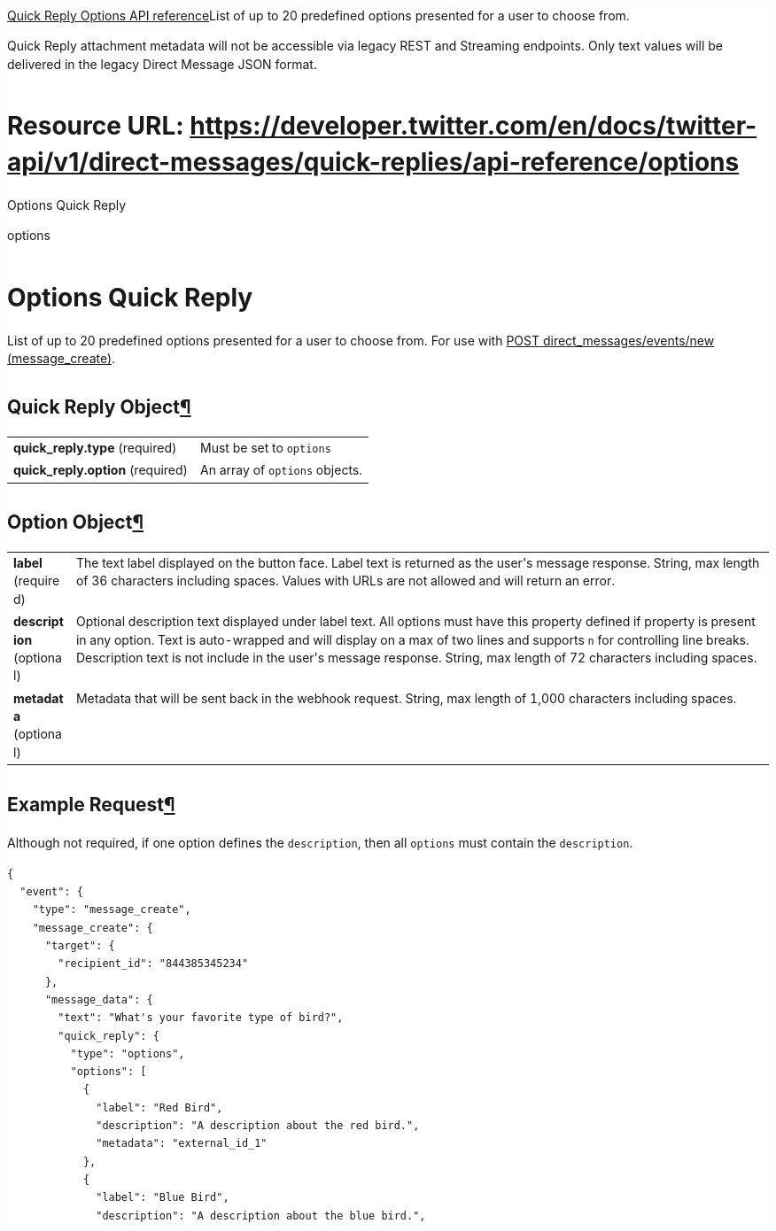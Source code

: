 [Quick Reply Options API reference](https://developer.twitter.com/en/docs/direct-messages/quick-replies/api-reference/options)List of up to 20 predefined options presented for a user to choose from.

Quick Reply attachment metadata will not be accessible via legacy REST and Streaming endpoints. Only text values will be delivered in the legacy Direct Message JSON format.

# Resource URL: https://developer.twitter.com/en/docs/twitter-api/v1/direct-messages/quick-replies/api-reference/options
Options Quick Reply

options

Options Quick Reply
===================

List of up to 20 predefined options presented for a user to choose from. For use with [POST direct\_messages/events/new (message\_create)](https://developer.twitter.com/en/docs/direct-messages/sending-and-receiving/api-reference/new-event).

Quick Reply Object[¶](#quick-reply-object "Permalink to this headline")
-----------------------------------------------------------------------

|     |     |
| --- | --- |
| **quick\_reply.type** (required) | Must be set to `options` |
| **quick\_reply.option** (required) | An array of `options` objects. |

Option Object[¶](#option-object "Permalink to this headline")
-------------------------------------------------------------

|     |     |
| --- | --- |
| **label** (required) | The text label displayed on the button face. Label text is returned as the user's message response. String, max length of 36 characters including spaces. Values with URLs are not allowed and will return an error. |
| **description** (optional) | Optional description text displayed under label text. All options must have this property defined if property is present in any option. Text is auto-wrapped and will display on a max of two lines and supports `n` for controlling line breaks. Description text is not include in the user's message response. String, max length of 72 characters including spaces. |
| **metadata** (optional) | Metadata that will be sent back in the webhook request. String, max length of 1,000 characters including spaces. |

Example Request[¶](#example-request "Permalink to this headline")
-----------------------------------------------------------------

Although not required, if one option defines the `description`, then all `options` must contain the `description`.

    {
      "event": {
        "type": "message_create",
        "message_create": {
          "target": {
            "recipient_id": "844385345234"
          },
          "message_data": {
            "text": "What's your favorite type of bird?",
            "quick_reply": {
              "type": "options",
              "options": [
                {
                  "label": "Red Bird",
                  "description": "A description about the red bird.",
                  "metadata": "external_id_1"
                },
                {
                  "label": "Blue Bird",
                  "description": "A description about the blue bird.",